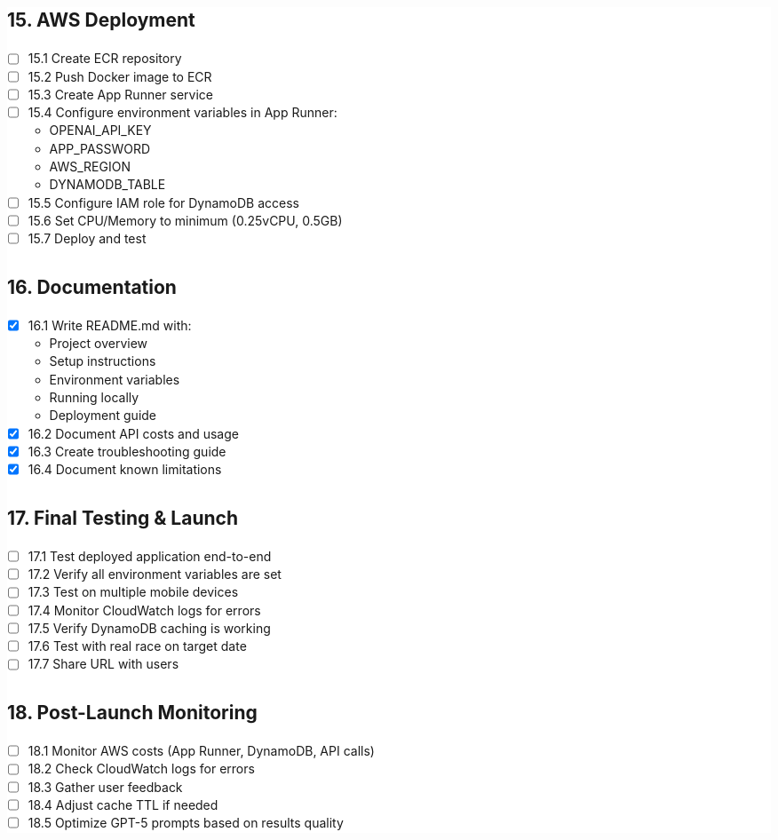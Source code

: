 ## 15. AWS Deployment
- [ ] 15.1 Create ECR repository
- [ ] 15.2 Push Docker image to ECR
- [ ] 15.3 Create App Runner service
- [ ] 15.4 Configure environment variables in App Runner:
  - OPENAI_API_KEY
  - APP_PASSWORD
  - AWS_REGION
  - DYNAMODB_TABLE
- [ ] 15.5 Configure IAM role for DynamoDB access
- [ ] 15.6 Set CPU/Memory to minimum (0.25vCPU, 0.5GB)
- [ ] 15.7 Deploy and test

## 16. Documentation
- [x] 16.1 Write README.md with:
  - Project overview
  - Setup instructions
  - Environment variables
  - Running locally
  - Deployment guide
- [x] 16.2 Document API costs and usage
- [x] 16.3 Create troubleshooting guide
- [x] 16.4 Document known limitations

## 17. Final Testing & Launch
- [ ] 17.1 Test deployed application end-to-end
- [ ] 17.2 Verify all environment variables are set
- [ ] 17.3 Test on multiple mobile devices
- [ ] 17.4 Monitor CloudWatch logs for errors
- [ ] 17.5 Verify DynamoDB caching is working
- [ ] 17.6 Test with real race on target date
- [ ] 17.7 Share URL with users

## 18. Post-Launch Monitoring
- [ ] 18.1 Monitor AWS costs (App Runner, DynamoDB, API calls)
- [ ] 18.2 Check CloudWatch logs for errors
- [ ] 18.3 Gather user feedback
- [ ] 18.4 Adjust cache TTL if needed
- [ ] 18.5 Optimize GPT-5 prompts based on results quality
